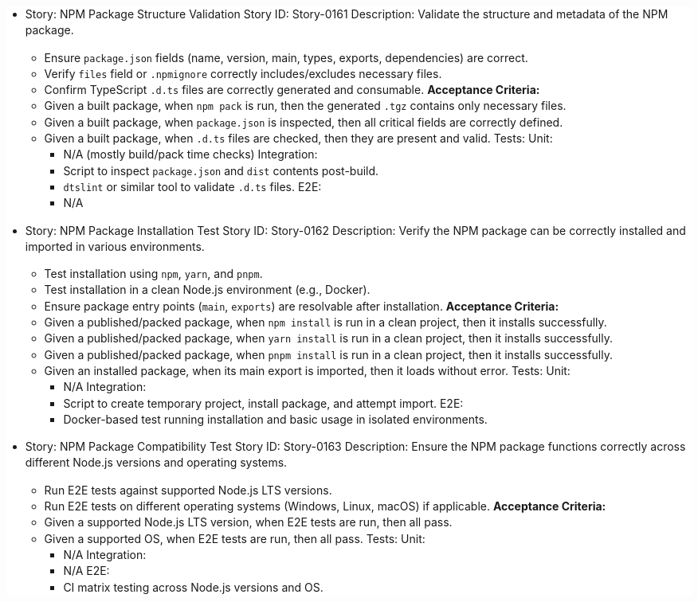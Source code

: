 - Story: NPM Package Structure Validation
  Story ID: Story-0161
  Description:
    Validate the structure and metadata of the NPM package.
    - Ensure `package.json` fields (name, version, main, types, exports, dependencies) are correct.
    - Verify `files` field or `.npmignore` correctly includes/excludes necessary files.
    - Confirm TypeScript `.d.ts` files are correctly generated and consumable.
  **Acceptance Criteria:**
    - Given a built package, when `npm pack` is run, then the generated `.tgz` contains only necessary files.
    - Given a built package, when `package.json` is inspected, then all critical fields are correctly defined.
    - Given a built package, when `.d.ts` files are checked, then they are present and valid.
  Tests:
    Unit:
      - N/A (mostly build/pack time checks)
    Integration:
      - Script to inspect `package.json` and `dist` contents post-build.
      - `dtslint` or similar tool to validate `.d.ts` files.
    E2E:
      - N/A

- Story: NPM Package Installation Test
  Story ID: Story-0162
  Description:
    Verify the NPM package can be correctly installed and imported in various environments.
    - Test installation using `npm`, `yarn`, and `pnpm`.
    - Test installation in a clean Node.js environment (e.g., Docker).
    - Ensure package entry points (`main`, `exports`) are resolvable after installation.
  **Acceptance Criteria:**
    - Given a published/packed package, when `npm install` is run in a clean project, then it installs successfully.
    - Given a published/packed package, when `yarn install` is run in a clean project, then it installs successfully.
    - Given a published/packed package, when `pnpm install` is run in a clean project, then it installs successfully.
    - Given an installed package, when its main export is imported, then it loads without error.
  Tests:
    Unit:
      - N/A
    Integration:
      - Script to create temporary project, install package, and attempt import.
    E2E:
      - Docker-based test running installation and basic usage in isolated environments.

- Story: NPM Package Compatibility Test
  Story ID: Story-0163
  Description:
    Ensure the NPM package functions correctly across different Node.js versions and operating systems.
    - Run E2E tests against supported Node.js LTS versions.
    - Run E2E tests on different operating systems (Windows, Linux, macOS) if applicable.
  **Acceptance Criteria:**
    - Given a supported Node.js LTS version, when E2E tests are run, then all pass.
    - Given a supported OS, when E2E tests are run, then all pass.
  Tests:
    Unit:
      - N/A
    Integration:
      - N/A
    E2E:
      - CI matrix testing across Node.js versions and OS.
